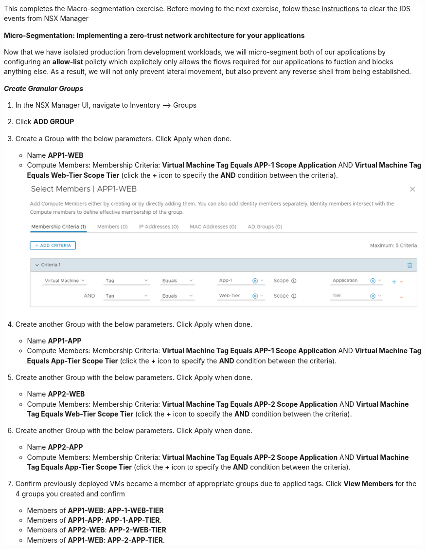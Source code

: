 This completes the Macro-segmentation exercise. Before moving to the next exercise, folow [these instructions](ClearingIDSEvents.md) to clear the IDS events from NSX Manager

**Micro-Segmentation: Implementing a zero-trust network architecture for your applications**

Now that we have isolated production from development workloads, we will micro-segment both of our applications by configuring an **allow-list** policty which explicitely only allows the flows required for our applications to fuction and blocks anything else. As a result, we will not only prevent lateral movement, but also prevent any reverse shell from being established. 

***Create Granular Groups***
1.	In the NSX Manager UI, navigate to Inventory -->  Groups 
2. Click **ADD GROUP**
3.	Create a Group with the below parameters. Click Apply when done.
    * Name **APP1-WEB**
    * Compute Members: Membership Criteria: **Virtual Machine Tag Equals APP-1 Scope Application** AND **Virtual Machine Tag Equals Web-Tier Scope Tier**  (click the **+** icon to specify the **AND** condition between the criteria).
    ![](assets/images/IDPS_POC_40.PNG)     
3.	Create another Group with the below parameters. Click Apply when done.
    * Name **APP1-APP**
    * Compute Members: Membership Criteria: **Virtual Machine Tag Equals APP-1 Scope Application** AND **Virtual Machine Tag Equals App-Tier Scope Tier**  (click the **+** icon to specify the **AND** condition between the criteria).
4.	Create another Group with the below parameters. Click Apply when done.
    * Name **APP2-WEB**
    * Compute Members: Membership Criteria: **Virtual Machine Tag Equals APP-2 Scope Application** AND **Virtual Machine Tag Equals Web-Tier Scope Tier**  (click the **+** icon to specify the **AND** condition between the criteria).
5.	Create another Group with the below parameters. Click Apply when done.
    * Name **APP2-APP**
    * Compute Members: Membership Criteria: **Virtual Machine Tag Equals APP-2 Scope Application** AND **Virtual Machine Tag Equals App-Tier Scope Tier**  (click the **+** icon to specify the **AND** condition between the criteria).
     
6. Confirm previously deployed VMs became a member of appropriate groups due to applied tags. Click **View Members** for the 4 groups you created and confirm
    * Members of **APP1-WEB**: **APP-1-WEB-TIER**
    * Members of **APP1-APP**: **APP-1-APP-TIER**.
    * Members of **APP2-WEB**: **APP-2-WEB-TIER**
    * Members of **APP1-WEB**: **APP-2-APP-TIER**.    
